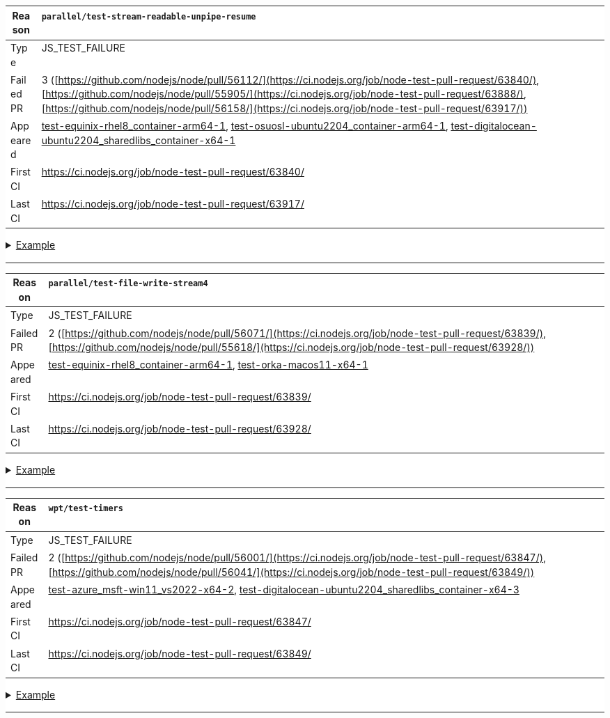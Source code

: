 | Reason | <code>parallel/test-stream-readable-unpipe-resume</code> |
| - | :- |
| Type | JS_TEST_FAILURE |
| Failed PR | 3 ([https://github.com/nodejs/node/pull/56112/](https://ci.nodejs.org/job/node-test-pull-request/63840/), [https://github.com/nodejs/node/pull/55905/](https://ci.nodejs.org/job/node-test-pull-request/63888/), [https://github.com/nodejs/node/pull/56158/](https://ci.nodejs.org/job/node-test-pull-request/63917/)) |
| Appeared | [test-equinix-rhel8_container-arm64-1](https://ci.nodejs.org/job/node-test-commit-arm/nodes=rhel8-arm64/56110/console), [test-osuosl-ubuntu2204_container-arm64-1](https://ci.nodejs.org/job/node-test-commit-arm/nodes=ubuntu2204-arm64/56084/console), [test-digitalocean-ubuntu2204_sharedlibs_container-x64-1](https://ci.nodejs.org/job/node-test-commit-linux-containered/nodes=ubuntu2204_sharedlibs_smallicu_x64/47715/console) |
| First CI | https://ci.nodejs.org/job/node-test-pull-request/63840/ |
| Last CI | https://ci.nodejs.org/job/node-test-pull-request/63917/ |

<details><summary><a href="https://ci.nodejs.org/job/node-test-commit-arm/nodes=rhel8-arm64/56110/console">Example</a></summary></details>

-------

| Reason | <code>parallel/test-file-write-stream4</code> |
| - | :- |
| Type | JS_TEST_FAILURE |
| Failed PR | 2 ([https://github.com/nodejs/node/pull/56071/](https://ci.nodejs.org/job/node-test-pull-request/63839/), [https://github.com/nodejs/node/pull/55618/](https://ci.nodejs.org/job/node-test-pull-request/63928/)) |
| Appeared | [test-equinix-rhel8_container-arm64-1](https://ci.nodejs.org/job/node-test-commit-arm/nodes=rhel8-arm64/56122/console), [test-orka-macos11-x64-1](https://ci.nodejs.org/job/node-test-commit-osx/nodes=osx11-x64/62362/console) |
| First CI | https://ci.nodejs.org/job/node-test-pull-request/63839/ |
| Last CI | https://ci.nodejs.org/job/node-test-pull-request/63928/ |

<details><summary><a href="https://ci.nodejs.org/job/node-test-commit-arm/nodes=rhel8-arm64/56122/console">Example</a></summary></details>

-------

| Reason | <code>wpt/test-timers</code> |
| - | :- |
| Type | JS_TEST_FAILURE |
| Failed PR | 2 ([https://github.com/nodejs/node/pull/56001/](https://ci.nodejs.org/job/node-test-pull-request/63847/), [https://github.com/nodejs/node/pull/56041/](https://ci.nodejs.org/job/node-test-pull-request/63849/)) |
| Appeared | [test-azure_msft-win11_vs2022-x64-2](https://ci.nodejs.org/job/node-test-binary-windows-js-suites/RUN_SUBSET=1,nodes=win11-COMPILED_BY-vs2022/31527/console), [test-digitalocean-ubuntu2204_sharedlibs_container-x64-3](https://ci.nodejs.org/job/node-test-commit-linux-containered/nodes=ubuntu2204_sharedlibs_icu_x64/47721/console) |
| First CI | https://ci.nodejs.org/job/node-test-pull-request/63847/ |
| Last CI | https://ci.nodejs.org/job/node-test-pull-request/63849/ |

<details><summary><a href="https://ci.nodejs.org/job/node-test-binary-windows-js-suites/RUN_SUBSET=1,nodes=win11-COMPILED_BY-vs2022/31527/console">Example</a></summary></details>

-------

